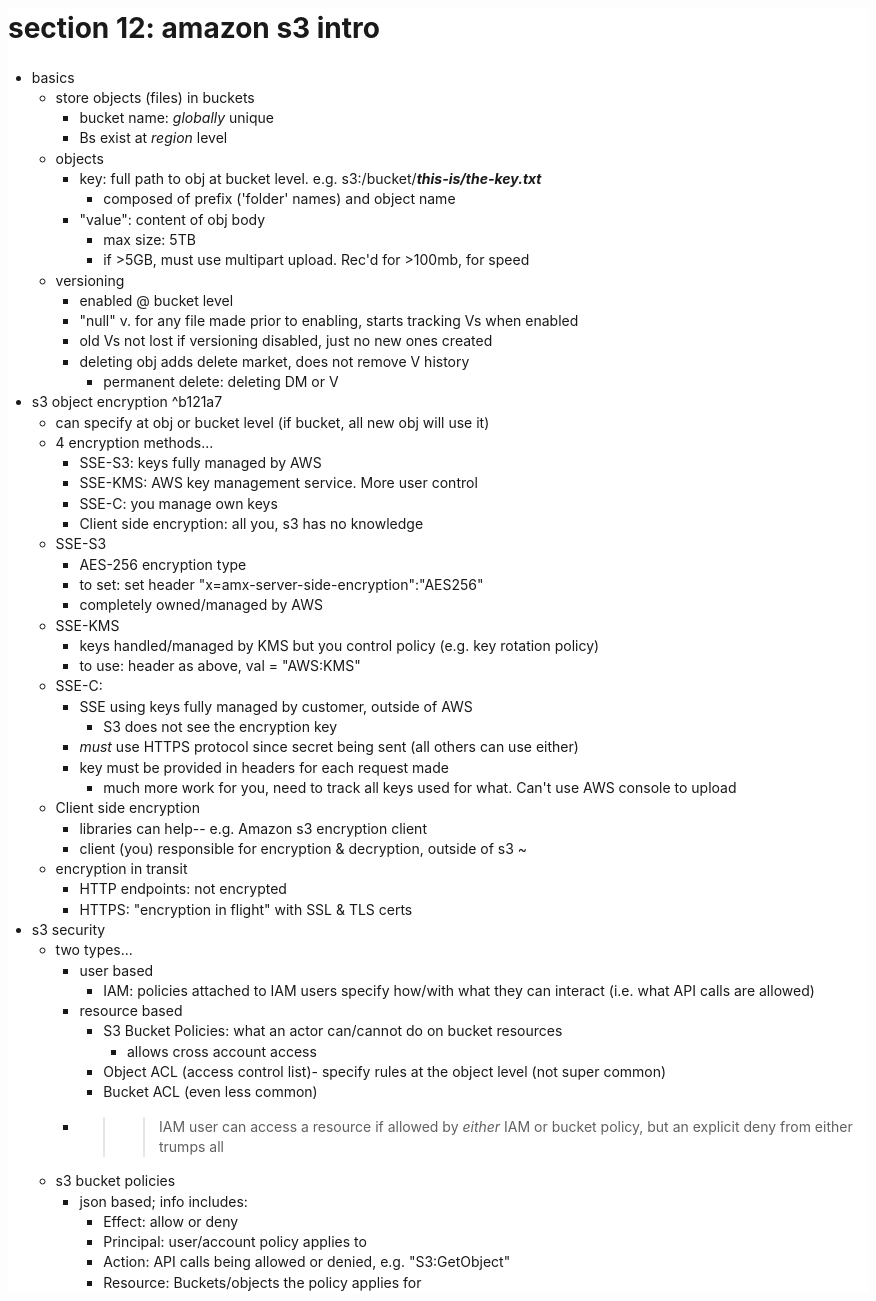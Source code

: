 # section 12: amazon s3 intro
* basics 
	* store objects (files) in buckets
		* bucket name: *globally* unique
		* Bs exist at *region* level
	* objects
		* key: full path to obj at bucket level. e.g. s3:/bucket/***this-is/the-key.txt***
			* composed of prefix ('folder' names) and object name
		* "value": content of obj body
			* max size: 5TB
			* if >5GB, must use multipart upload. Rec'd for >100mb, for speed
	* versioning
		* enabled @ bucket level
		* "null" v. for any file made prior to enabling, starts tracking Vs when enabled
		* old Vs not lost if versioning disabled, just no new ones created
		* deleting obj adds delete market, does not remove V history
			* permanent delete: deleting DM or V
* s3 object encryption ^b121a7
	* can specify at obj or bucket level (if bucket, all new obj will use it)
	* 4 encryption methods...
		* SSE-S3: keys fully managed by AWS
		* SSE-KMS: AWS key management service. More user control
		* SSE-C: you manage own keys
		* Client side encryption: all you, s3 has no knowledge
	* SSE-S3
		* AES-256 encryption type
		* to set: set header "x=amx-server-side-encryption":"AES256"
		* completely owned/managed by AWS
	* SSE-KMS
		* keys handled/managed by KMS but you control policy (e.g. key rotation policy)
		* to use: header as above, val = "AWS:KMS"
	* SSE-C:
		* SSE using keys fully managed by customer, outside of AWS
			* S3 does not see the encryption key
		* *must* use HTTPS protocol since secret being sent (all others can use either)
		* key must be provided in headers for each request made
			* much more work for you, need to track all keys used for what. Can't use AWS console to upload
	* Client side encryption
		* libraries can help-- e.g. Amazon s3 encryption client
		* client (you) responsible for encryption & decryption, outside of s3
	~
	* encryption in transit
		* HTTP endpoints: not encrypted
		* HTTPS: "encryption in flight" with SSL & TLS certs
* s3 security
	* two types... 
		* user based
			* IAM: policies attached to IAM users specify how/with what they can interact (i.e. what API calls are allowed)
		* resource based
			* S3 Bucket Policies: what an actor can/cannot do on bucket resources
				* allows cross account access
			* Object ACL (access control list)- specify rules at the object level (not super common)
			* Bucket ACL (even less common)
		* >>IAM user can access a resource if allowed by *either* IAM or bucket policy, but an explicit deny from either trumps all
	* s3 bucket policies
		* json based; info includes:
			* Effect: allow or deny
			* Principal: user/account policy applies to
			* Action: API calls being allowed or denied, e.g. "S3:GetObject"
			* Resource: Buckets/objects the policy applies for